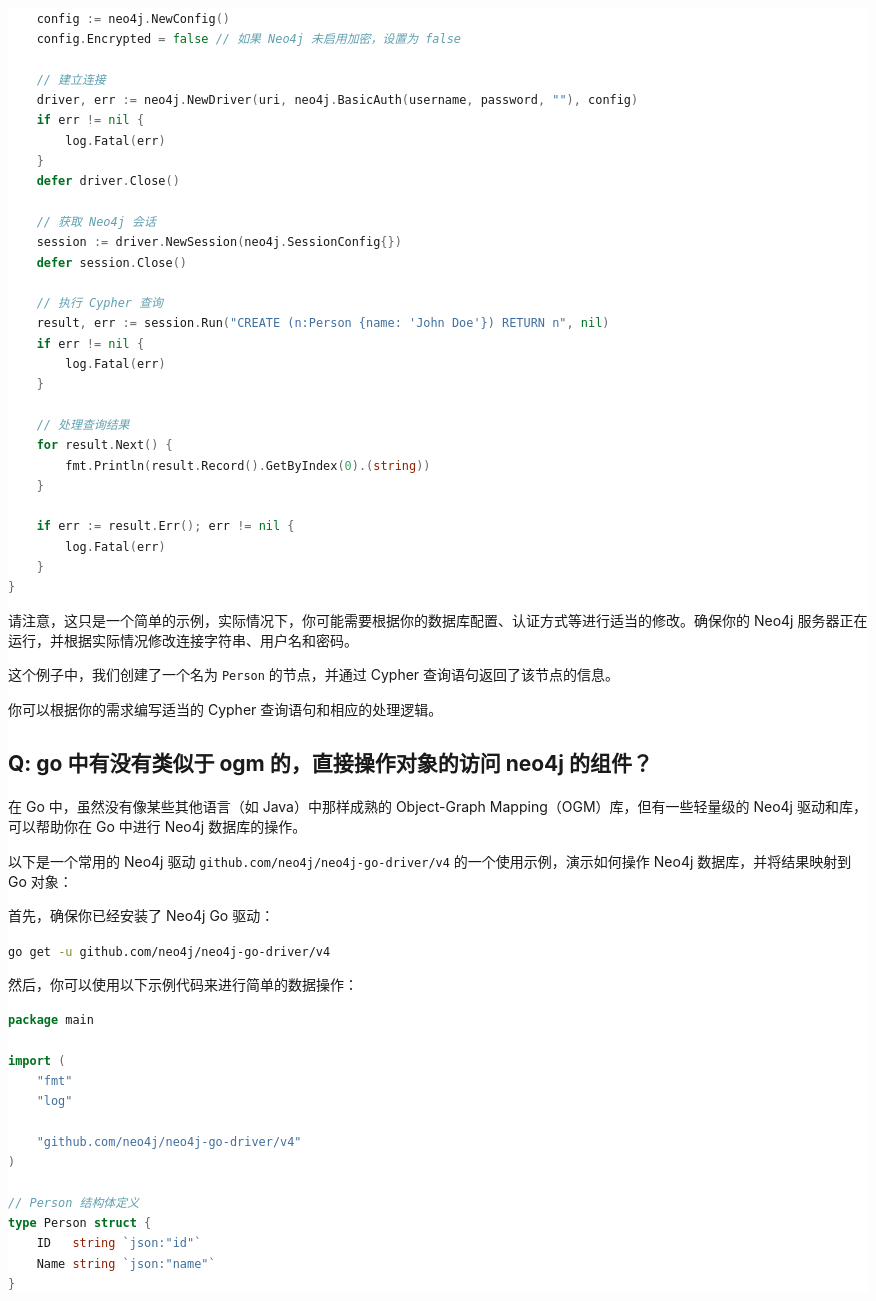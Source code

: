 ```go
	config := neo4j.NewConfig()
	config.Encrypted = false // 如果 Neo4j 未启用加密，设置为 false

	// 建立连接
	driver, err := neo4j.NewDriver(uri, neo4j.BasicAuth(username, password, ""), config)
	if err != nil {
		log.Fatal(err)
	}
	defer driver.Close()

	// 获取 Neo4j 会话
	session := driver.NewSession(neo4j.SessionConfig{})
	defer session.Close()

	// 执行 Cypher 查询
	result, err := session.Run("CREATE (n:Person {name: 'John Doe'}) RETURN n", nil)
	if err != nil {
		log.Fatal(err)
	}

	// 处理查询结果
	for result.Next() {
		fmt.Println(result.Record().GetByIndex(0).(string))
	}

	if err := result.Err(); err != nil {
		log.Fatal(err)
	}
}
```

请注意，这只是一个简单的示例，实际情况下，你可能需要根据你的数据库配置、认证方式等进行适当的修改。确保你的 Neo4j 服务器正在运行，并根据实际情况修改连接字符串、用户名和密码。

这个例子中，我们创建了一个名为 `Person` 的节点，并通过 Cypher 查询语句返回了该节点的信息。

你可以根据你的需求编写适当的 Cypher 查询语句和相应的处理逻辑。

## Q: go 中有没有类似于 ogm 的，直接操作对象的访问 neo4j 的组件？

在 Go 中，虽然没有像某些其他语言（如 Java）中那样成熟的 Object-Graph Mapping（OGM）库，但有一些轻量级的 Neo4j 驱动和库，可以帮助你在 Go 中进行 Neo4j 数据库的操作。

以下是一个常用的 Neo4j 驱动 `github.com/neo4j/neo4j-go-driver/v4` 的一个使用示例，演示如何操作 Neo4j 数据库，并将结果映射到 Go 对象：

首先，确保你已经安装了 Neo4j Go 驱动：

```bash
go get -u github.com/neo4j/neo4j-go-driver/v4
```

然后，你可以使用以下示例代码来进行简单的数据操作：

```go
package main

import (
	"fmt"
	"log"

	"github.com/neo4j/neo4j-go-driver/v4"
)

// Person 结构体定义
type Person struct {
	ID   string `json:"id"`
	Name string `json:"name"`
}
```